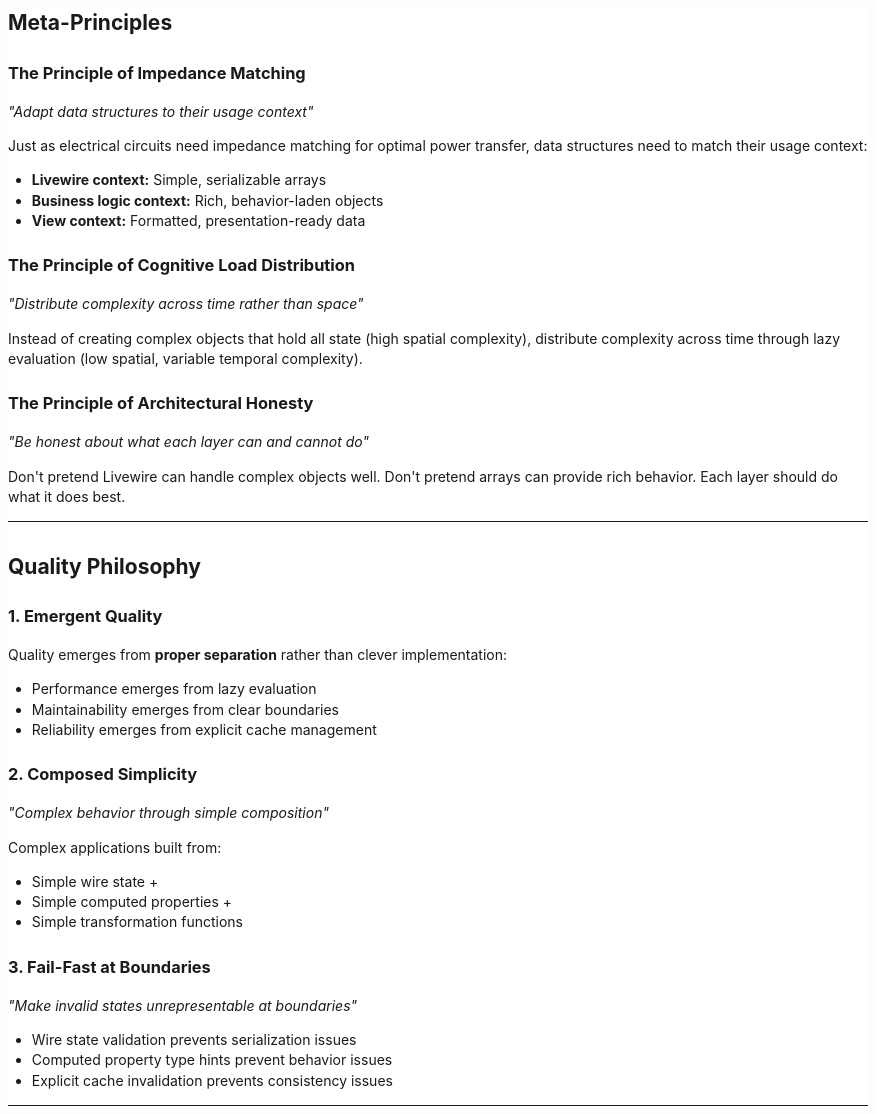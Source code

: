 
## Meta-Principles

### The Principle of Impedance Matching
*"Adapt data structures to their usage context"*

Just as electrical circuits need impedance matching for optimal power transfer, data structures need to match their usage context:
- **Livewire context:** Simple, serializable arrays
- **Business logic context:** Rich, behavior-laden objects
- **View context:** Formatted, presentation-ready data

### The Principle of Cognitive Load Distribution
*"Distribute complexity across time rather than space"*

Instead of creating complex objects that hold all state (high spatial complexity), distribute complexity across time through lazy evaluation (low spatial, variable temporal complexity).

### The Principle of Architectural Honesty
*"Be honest about what each layer can and cannot do"*

Don't pretend Livewire can handle complex objects well. Don't pretend arrays can provide rich behavior. Each layer should do what it does best.

---

## Quality Philosophy

### 1. Emergent Quality
Quality emerges from **proper separation** rather than clever implementation:
- Performance emerges from lazy evaluation
- Maintainability emerges from clear boundaries
- Reliability emerges from explicit cache management

### 2. Composed Simplicity
*"Complex behavior through simple composition"*

Complex applications built from:
- Simple wire state +
- Simple computed properties +
- Simple transformation functions

### 3. Fail-Fast at Boundaries
*"Make invalid states unrepresentable at boundaries"*

- Wire state validation prevents serialization issues
- Computed property type hints prevent behavior issues
- Explicit cache invalidation prevents consistency issues

---
